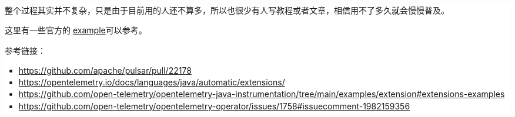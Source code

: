 整个过程其实并不复杂，只是由于目前用的人还不算多，所以也很少有人写教程或者文章，相信用不了多久就会慢慢普及。

这里有一些官方的 [example](https://github.com/open-telemetry/opentelemetry-java-instrumentation/tree/main/examples/extension#extensions-examples)可以参考。


参考链接：
- https://github.com/apache/pulsar/pull/22178
- https://opentelemetry.io/docs/languages/java/automatic/extensions/
- https://github.com/open-telemetry/opentelemetry-java-instrumentation/tree/main/examples/extension#extensions-examples
- https://github.com/open-telemetry/opentelemetry-operator/issues/1758#issuecomment-1982159356